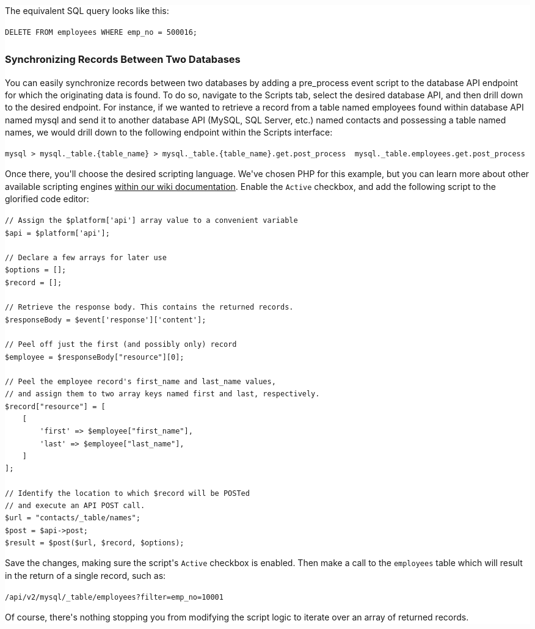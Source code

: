 The equivalent SQL query looks like this:

    DELETE FROM employees WHERE emp_no = 500016;

### Synchronizing Records Between Two Databases

You can easily synchronize records between two databases by adding a pre_process event script to the database API endpoint for which the originating data is found. To do so, navigate to the Scripts tab, select the desired database API, and then drill down to the desired endpoint. For instance, if we wanted to retrieve a record from a table named employees found within database API named mysql and send it to another database API (MySQL, SQL Server, etc.) named contacts and possessing a table named names, we would drill down to the following endpoint within the Scripts interface:

	mysql > mysql._table.{table_name} > mysql._table.{table_name}.get.post_process  mysql._table.employees.get.post_process

Once there, you'll choose the desired scripting language. We've chosen PHP for this example, but you can learn more about other available scripting engines [within our wiki documentation](https://wiki.dreamfactory.com/DreamFactory/Features/Scripting). Enable the `Active` checkbox, and add the following script to the glorified code editor:

	// Assign the $platform['api'] array value to a convenient variable
	$api = $platform['api'];

	// Declare a few arrays for later use
	$options = [];
	$record = [];

	// Retrieve the response body. This contains the returned records.
	$responseBody = $event['response']['content'];

	// Peel off just the first (and possibly only) record
	$employee = $responseBody["resource"][0];

	// Peel the employee record's first_name and last_name values, 
	// and assign them to two array keys named first and last, respectively.
	$record["resource"] = [
	    [
	        'first' => $employee["first_name"],
	        'last' => $employee["last_name"],
	    ]
	];

	// Identify the location to which $record will be POSTed
	// and execute an API POST call. 
	$url = "contacts/_table/names";
	$post = $api->post;
	$result = $post($url, $record, $options);

Save the changes, making sure the script's `Active` checkbox is enabled. Then make a call to the `employees` table which will result in the return of a single record, such as:

	/api/v2/mysql/_table/employees?filter=emp_no=10001

Of course, there's nothing stopping you from modifying the script logic to iterate over an array of returned records.
